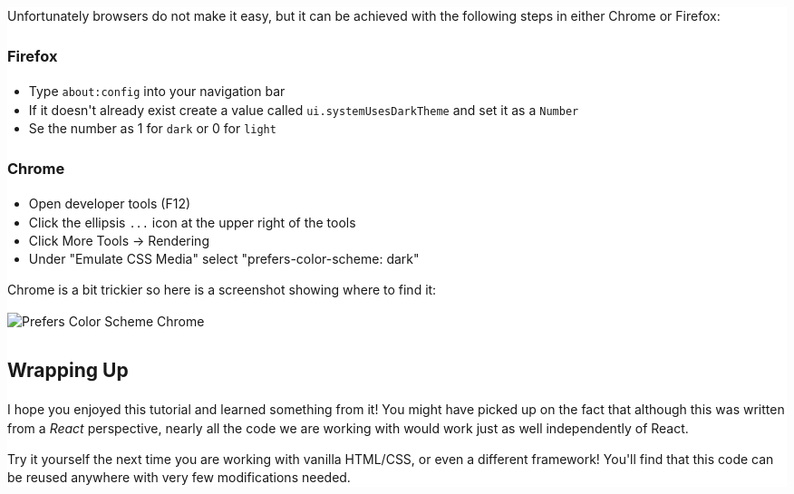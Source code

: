 Unfortunately browsers do not make it easy, but it can be achieved with the following steps in either Chrome or Firefox:

### Firefox

- Type `about:config` into your navigation bar
- If it doesn't already exist create a value called `ui.systemUsesDarkTheme` and set it as a `Number`
- Se the number as 1 for `dark` or 0 for `light`

### Chrome

- Open developer tools (F12)
- Click the ellipsis `...` icon at the upper right of the tools
- Click More Tools -> Rendering
- Under "Emulate CSS Media" select "prefers-color-scheme: dark"

Chrome is a bit trickier so here is a screenshot showing where to find it:

![Prefers Color Scheme Chrome](https://res.cloudinary.com/dqse2txyi/image/upload/v1638940836/blogs/dark-mode-component/chrome-example_svvvpo.png)


## Wrapping Up

I hope you enjoyed this tutorial and learned something from it!  You might have picked up on the fact that although this was written from a _React_ perspective, nearly all the code we are working with would work just as well independently of React.  

Try it yourself the next time you are working with vanilla HTML/CSS, or even a different framework!  You'll find that this code can be reused anywhere with very few modifications needed.  
